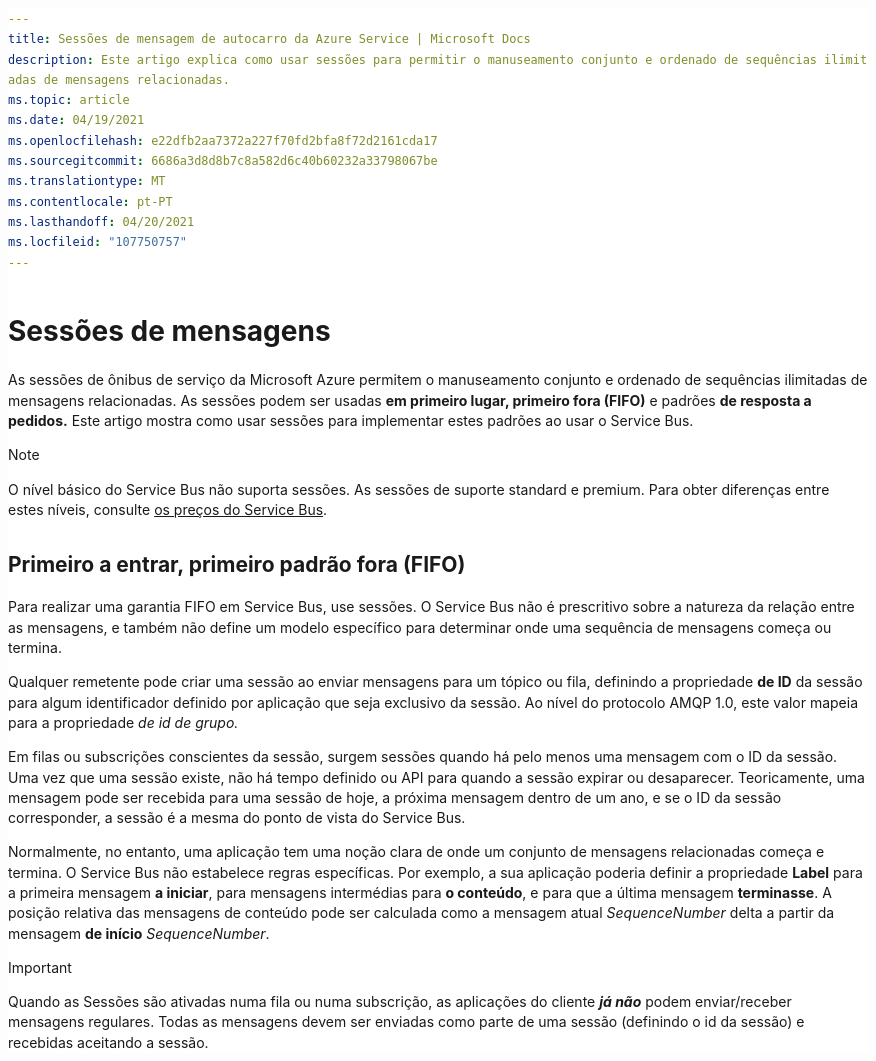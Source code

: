 ```yaml
---
title: Sessões de mensagem de autocarro da Azure Service | Microsoft Docs
description: Este artigo explica como usar sessões para permitir o manuseamento conjunto e ordenado de sequências ilimitadas de mensagens relacionadas.
ms.topic: article
ms.date: 04/19/2021
ms.openlocfilehash: e22dfb2aa7372a227f70fd2bfa8f72d2161cda17
ms.sourcegitcommit: 6686a3d8d8b7c8a582d6c40b60232a33798067be
ms.translationtype: MT
ms.contentlocale: pt-PT
ms.lasthandoff: 04/20/2021
ms.locfileid: "107750757"
---
```

# <a name="message-sessions"></a>Sessões de mensagens
As sessões de ônibus de serviço da Microsoft Azure permitem o manuseamento conjunto e ordenado de sequências ilimitadas de mensagens relacionadas. As sessões podem ser usadas **em primeiro lugar, primeiro fora (FIFO)** e padrões **de resposta a pedidos.** Este artigo mostra como usar sessões para implementar estes padrões ao usar o Service Bus. 

> [!NOTE]
> O nível básico do Service Bus não suporta sessões. As sessões de suporte standard e premium. Para obter diferenças entre estes níveis, consulte [os preços do Service Bus](https://azure.microsoft.com/pricing/details/service-bus/).

## <a name="first-in-first-out-fifo-pattern"></a>Primeiro a entrar, primeiro padrão fora (FIFO)
Para realizar uma garantia FIFO em Service Bus, use sessões. O Service Bus não é prescritivo sobre a natureza da relação entre as mensagens, e também não define um modelo específico para determinar onde uma sequência de mensagens começa ou termina.

Qualquer remetente pode criar uma sessão ao enviar mensagens para um tópico ou fila, definindo a propriedade **de ID** da sessão para algum identificador definido por aplicação que seja exclusivo da sessão. Ao nível do protocolo AMQP 1.0, este valor mapeia para a propriedade *de id de grupo.*

Em filas ou subscrições conscientes da sessão, surgem sessões quando há pelo menos uma mensagem com o ID da sessão. Uma vez que uma sessão existe, não há tempo definido ou API para quando a sessão expirar ou desaparecer. Teoricamente, uma mensagem pode ser recebida para uma sessão de hoje, a próxima mensagem dentro de um ano, e se o ID da sessão corresponder, a sessão é a mesma do ponto de vista do Service Bus.

Normalmente, no entanto, uma aplicação tem uma noção clara de onde um conjunto de mensagens relacionadas começa e termina. O Service Bus não estabelece regras específicas. Por exemplo, a sua aplicação poderia definir a propriedade **Label** para a primeira mensagem **a iniciar**, para mensagens intermédias para **o conteúdo**, e para que a última mensagem **terminasse**. A posição relativa das mensagens de conteúdo pode ser calculada como a mensagem atual *SequenceNumber* delta a partir da mensagem **de início** *SequenceNumber*.

> [!IMPORTANT]
> Quando as Sessões são ativadas numa fila ou numa subscrição, as aplicações do cliente ***já não*** podem enviar/receber mensagens regulares. Todas as mensagens devem ser enviadas como parte de uma sessão (definindo o id da sessão) e recebidas aceitando a sessão.


[1]: ./media/message-sessions/sessions.png